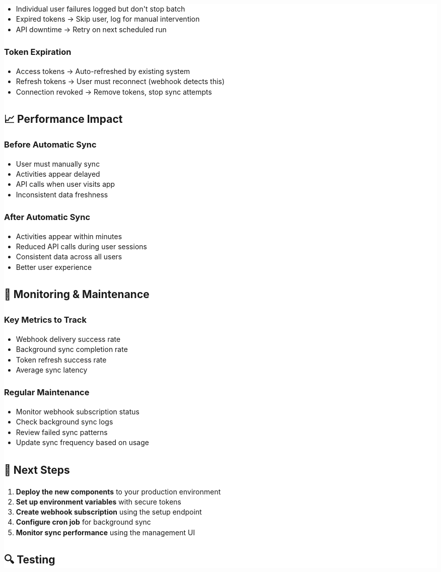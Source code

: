 - Individual user failures logged but don't stop batch
- Expired tokens → Skip user, log for manual intervention
- API downtime → Retry on next scheduled run

### **Token Expiration**

- Access tokens → Auto-refreshed by existing system
- Refresh tokens → User must reconnect (webhook detects this)
- Connection revoked → Remove tokens, stop sync attempts

## 📈 **Performance Impact**

### **Before Automatic Sync**

- User must manually sync
- Activities appear delayed
- API calls when user visits app
- Inconsistent data freshness

### **After Automatic Sync**

- Activities appear within minutes
- Reduced API calls during user sessions
- Consistent data across all users
- Better user experience

## 🔧 **Monitoring & Maintenance**

### **Key Metrics to Track**

- Webhook delivery success rate
- Background sync completion rate
- Token refresh success rate
- Average sync latency

### **Regular Maintenance**

- Monitor webhook subscription status
- Check background sync logs
- Review failed sync patterns
- Update sync frequency based on usage

## 🎯 **Next Steps**

1. **Deploy the new components** to your production environment
2. **Set up environment variables** with secure tokens
3. **Create webhook subscription** using the setup endpoint
4. **Configure cron job** for background sync
5. **Monitor sync performance** using the management UI

## 🔍 **Testing**
